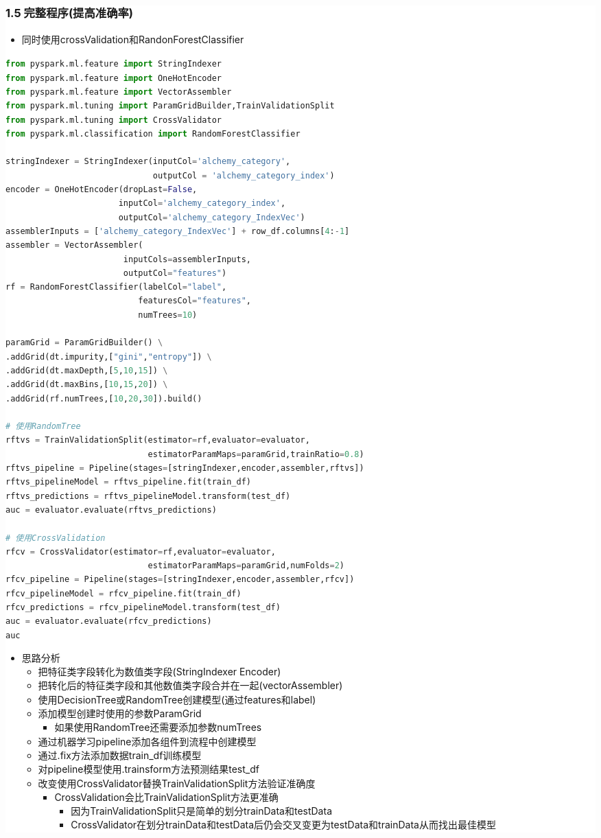 ###   1.5 完整程序(提高准确率)

* 同时使用crossValidation和RandonForestClassifier

```python
from pyspark.ml.feature import StringIndexer
from pyspark.ml.feature import OneHotEncoder
from pyspark.ml.feature import VectorAssembler
from pyspark.ml.tuning import ParamGridBuilder,TrainValidationSplit
from pyspark.ml.tuning import CrossValidator
from pyspark.ml.classification import RandomForestClassifier

stringIndexer = StringIndexer(inputCol='alchemy_category',
                              outputCol = 'alchemy_category_index')
encoder = OneHotEncoder(dropLast=False,
                       inputCol='alchemy_category_index',
                       outputCol='alchemy_category_IndexVec')
assemblerInputs = ['alchemy_category_IndexVec'] + row_df.columns[4:-1]
assembler = VectorAssembler(
                        inputCols=assemblerInputs,
                        outputCol="features")
rf = RandomForestClassifier(labelCol="label",
                           featuresCol="features",
                           numTrees=10)

paramGrid = ParamGridBuilder() \
.addGrid(dt.impurity,["gini","entropy"]) \
.addGrid(dt.maxDepth,[5,10,15]) \
.addGrid(dt.maxBins,[10,15,20]) \
.addGrid(rf.numTrees,[10,20,30]).build()

# 使用RandomTree 
rftvs = TrainValidationSplit(estimator=rf,evaluator=evaluator,
                             estimatorParamMaps=paramGrid,trainRatio=0.8)
rftvs_pipeline = Pipeline(stages=[stringIndexer,encoder,assembler,rftvs])
rftvs_pipelineModel = rftvs_pipeline.fit(train_df)
rftvs_predictions = rftvs_pipelineModel.transform(test_df)
auc = evaluator.evaluate(rftvs_predictions)

# 使用CrossValidation
rfcv = CrossValidator(estimator=rf,evaluator=evaluator,
                             estimatorParamMaps=paramGrid,numFolds=2)
rfcv_pipeline = Pipeline(stages=[stringIndexer,encoder,assembler,rfcv])
rfcv_pipelineModel = rfcv_pipeline.fit(train_df)
rfcv_predictions = rfcv_pipelineModel.transform(test_df)
auc = evaluator.evaluate(rfcv_predictions)
auc
```

* 思路分析
  * 把特征类字段转化为数值类字段(StringIndexer Encoder)
  * 把转化后的特征类字段和其他数值类字段合并在一起(vectorAssembler)
  * 使用DecisionTree或RandomTree创建模型(通过features和label)
  * 添加模型创建时使用的参数ParamGrid
    * 如果使用RandomTree还需要添加参数numTrees
  * 通过机器学习pipeline添加各组件到流程中创建模型
  * 通过.fix方法添加数据train_df训练模型
  * 对pipeline模型使用.trainsform方法预测结果test_df
  * 改变使用CrossValidator替换TrainValidationSplit方法验证准确度
    * CrossValidation会比TrainValidationSplit方法更准确
      * 因为TrainValidationSplit只是简单的划分trainData和testData
      * CrossValidator在划分trainData和testData后仍会交叉变更为testData和trainData从而找出最佳模型
